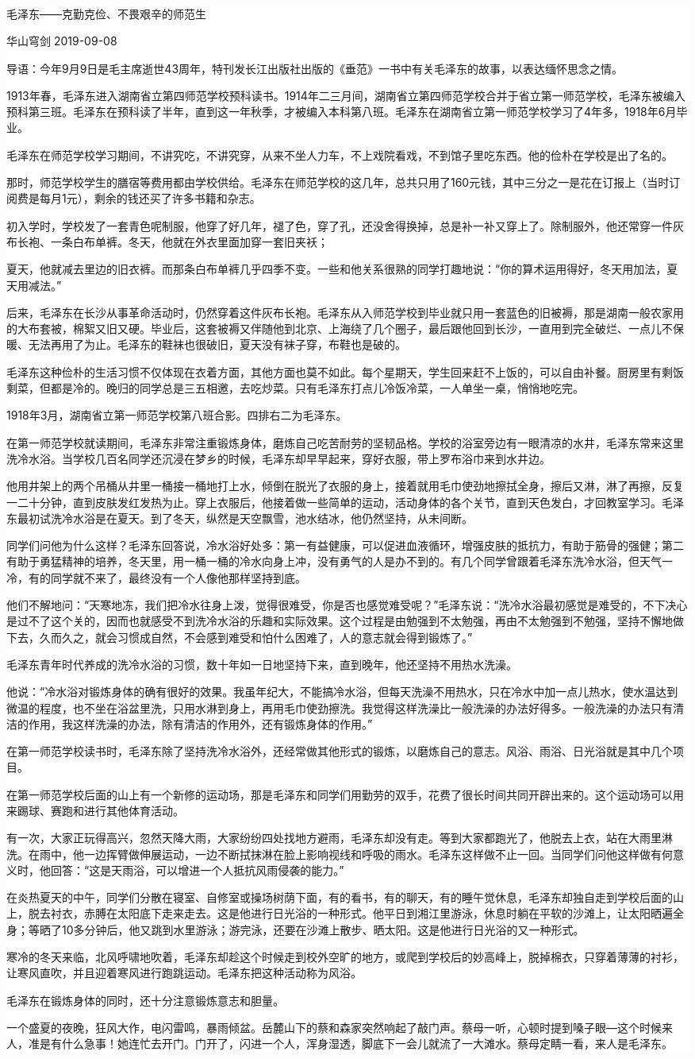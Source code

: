 毛泽东——克勤克俭、不畏艰辛的师范生

华山穹剑  2019-09-08

导语：今年9月9日是毛主席逝世43周年，特刊发长江出版社出版的《垂范》一书中有关毛泽东的故事，以表达缅怀思念之情。



1913年春，毛泽东进入湖南省立第四师范学校预科读书。1914年二三月间，湖南省立第四师范学校合并于省立第一师范学校，毛泽东被编入预科第三班。毛泽东在预科读了半年，直到这一年秋季，才被编入本科第八班。毛泽东在湖南省立第一师范学校学习了4年多，1918年6月毕业。

毛泽东在师范学校学习期间，不讲究吃，不讲究穿，从来不坐人力车，不上戏院看戏，不到馆子里吃东西。他的俭朴在学校是出了名的。

那时，师范学校学生的膳宿等费用都由学校供给。毛泽东在师范学校的这几年，总共只用了160元钱，其中三分之一是花在订报上（当时订阅费是每月1元），剩余的钱还买了许多书籍和杂志。

初入学时，学校发了一套青色呢制服，他穿了好几年，褪了色，穿了孔，还没舍得换掉，总是补一补又穿上了。除制服外，他还常穿一件灰布长袍、一条白布单裤。冬天，他就在外衣里面加穿一套旧夹袄；

夏天，他就减去里边的旧衣裤。而那条白布单裤几乎四季不变。一些和他关系很熟的同学打趣地说：“你的算术运用得好，冬天用加法，夏天用减法。”



后来，毛泽东在长沙从事革命活动时，仍然穿着这件灰布长袍。毛泽东从入师范学校到毕业就只用一套蓝色的旧被褥，那是湖南一般农家用的大布套被，棉絮又旧又硬。毕业后，这套被褥又伴随他到北京、上海绕了几个圈子，最后跟他回到长沙，一直用到完全破烂、一点儿不保暖、无法再用了为止。毛泽东的鞋袜也很破旧，夏天没有袜子穿，布鞋也是破的。

毛泽东这种俭朴的生活习惯不仅体现在衣着方面，其他方面也莫不如此。每个星期天，学生回来赶不上饭的，可以自由补餐。厨房里有剩饭剩菜，但都是冷的。晚归的同学总是三五相邀，去吃炒菜。只有毛泽东打点儿冷饭冷菜，一人单坐一桌，悄悄地吃完。


1918年3月，湖南省立第一师范学校第八班合影。四排右二为毛泽东。

在第一师范学校就读期间，毛泽东非常注重锻炼身体，磨炼自己吃苦耐劳的坚韧品格。学校的浴室旁边有一眼清凉的水井，毛泽东常来这里洗冷水浴。当学校几百名同学还沉浸在梦乡的时候，毛泽东却早早起来，穿好衣服，带上罗布浴巾来到水井边。

他用井架上的两个吊桶从井里一桶接一桶地打上水，倾倒在脱光了衣服的身上，接着就用毛巾使劲地擦拭全身，擦后又淋，淋了再擦，反复一二十分钟，直到皮肤发红发热为止。穿上衣服后，他接着做一些简单的运动，活动身体的各个关节，直到天色发白，才回教室学习。毛泽东最初试洗冷水浴是在夏天。到了冬天，纵然是天空飘雪，池水结冰，他仍然坚持，从未间断。

同学们问他为什么这样？毛泽东回答说，冷水浴好处多：第一有益健康，可以促进血液循环，增强皮肤的抵抗力，有助于筋骨的强健；第二有助于勇猛精神的培养，冬天里，用一桶一桶的冷水向身上冲，没有勇气的人是办不到的。有几个同学曾跟着毛泽东洗冷水浴，但天气一冷，有的同学就不来了，最终没有一个人像他那样坚持到底。

他们不解地问：“天寒地冻，我们把冷水往身上泼，觉得很难受，你是否也感觉难受呢？”毛泽东说：“洗冷水浴最初感觉是难受的，不下决心是过不了这个关的，因而也就感受不到洗冷水浴的乐趣和实际效果。这个过程是由勉强到不太勉强，再由不太勉强到不勉强，坚持不懈地做下去，久而久之，就会习惯成自然，不会感到难受和怕什么困难了，人的意志就会得到锻炼了。”

毛泽东青年时代养成的洗冷水浴的习惯，数十年如一日地坚持下来，直到晚年，他还坚持不用热水洗澡。

他说：“冷水浴对锻炼身体的确有很好的效果。我虽年纪大，不能搞冷水浴，但每天洗澡不用热水，只在冷水中加一点儿热水，使水温达到微温的程度，也不坐在浴盆里洗，只用水淋到身上，再用毛巾使劲擦洗。我觉得这样洗澡比一般洗澡的办法好得多。一般洗澡的办法只有清洁的作用，我这样洗澡的办法，除有清洁的作用外，还有锻炼身体的作用。”

在第一师范学校读书时，毛泽东除了坚持洗冷水浴外，还经常做其他形式的锻炼，以磨炼自己的意志。风浴、雨浴、日光浴就是其中几个项目。

在第一师范学校后面的山上有一个新修的运动场，那是毛泽东和同学们用勤劳的双手，花费了很长时间共同开辟出来的。这个运动场可以用来踢球、赛跑和进行其他体育活动。

有一次，大家正玩得高兴，忽然天降大雨，大家纷纷四处找地方避雨，毛泽东却没有走。等到大家都跑光了，他脱去上衣，站在大雨里淋洗。在雨中，他一边挥臂做伸展运动，一边不断拭抹淋在脸上影响视线和呼吸的雨水。毛泽东这样做不止一回。当同学们问他这样做有何意义时，他回答：“这是天雨浴，可以增进一个人抵抗风雨侵袭的能力。”

在炎热夏天的中午，同学们分散在寝室、自修室或操场树荫下面，有的看书，有的聊天，有的睡午觉休息，毛泽东却独自走到学校后面的山上，脱去衬衣，赤膊在太阳底下走来走去。这是他进行日光浴的一种形式。他平日到湘江里游泳，休息时躺在平软的沙滩上，让太阳晒遍全身；等晒了10多分钟后，他又跳到水里游泳；游完泳，还要在沙滩上散步、晒太阳。这是他进行日光浴的又一种形式。

寒冷的冬天来临，北风呼啸地吹着，毛泽东却趁这个时候走到校外空旷的地方，或爬到学校后的妙高峰上，脱掉棉衣，只穿着薄薄的衬衫，让寒风直吹，并且迎着寒风进行跑跳运动。毛泽东把这种活动称为风浴。

毛泽东在锻炼身体的同时，还十分注意锻炼意志和胆量。

一个盛夏的夜晚，狂风大作，电闪雷鸣，暴雨倾盆。岳麓山下的蔡和森家突然响起了敲门声。蔡母一听，心顿时提到嗓子眼—这个时候来人，准是有什么急事！她连忙去开门。门开了，闪进一个人，浑身湿透，脚底下一会儿就流了一大滩水。蔡母定睛一看，来人是毛泽东。
